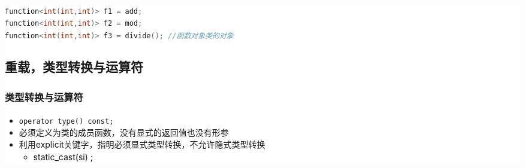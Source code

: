   ```cpp
  function<int(int,int)> f1 = add;
  function<int(int,int)> f2 = mod;
  function<int(int,int)> f3 = divide(); //函数对象类的对象
  ```


## 重载，类型转换与运算符

### 类型转换与运算符

- `operator type() const;`
- 必须定义为类的成员函数，没有显式的返回值也没有形参
- 利用explicit关键字，指明必须显式类型转换，不允许隐式类型转换
  - static_cast<int>(si) ;





